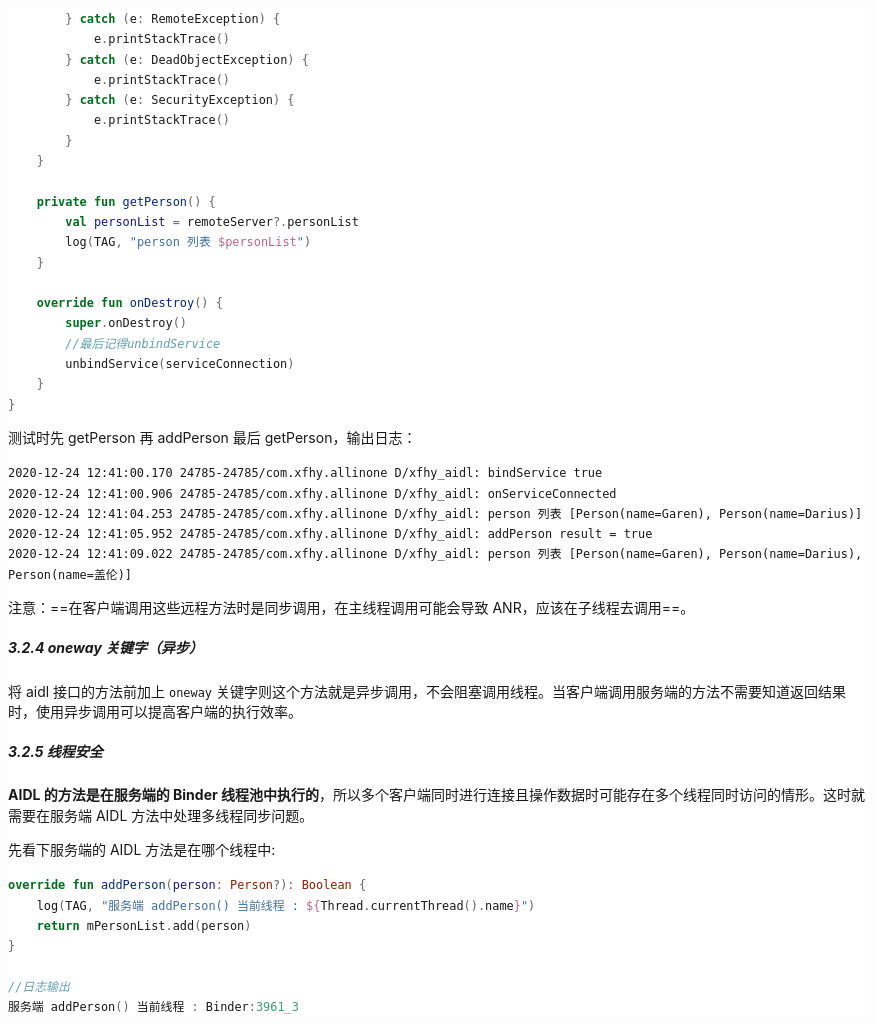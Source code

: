 ```kotlin
        } catch (e: RemoteException) {
            e.printStackTrace()
        } catch (e: DeadObjectException) {
            e.printStackTrace()
        } catch (e: SecurityException) {
            e.printStackTrace()
        }
    }

    private fun getPerson() {
        val personList = remoteServer?.personList
        log(TAG, "person 列表 $personList")
    }

    override fun onDestroy() {
        super.onDestroy()
        //最后记得unbindService
        unbindService(serviceConnection)
    }
}
```

测试时先 getPerson 再 addPerson 最后 getPerson，输出日志：

```shell
2020-12-24 12:41:00.170 24785-24785/com.xfhy.allinone D/xfhy_aidl: bindService true
2020-12-24 12:41:00.906 24785-24785/com.xfhy.allinone D/xfhy_aidl: onServiceConnected
2020-12-24 12:41:04.253 24785-24785/com.xfhy.allinone D/xfhy_aidl: person 列表 [Person(name=Garen), Person(name=Darius)]
2020-12-24 12:41:05.952 24785-24785/com.xfhy.allinone D/xfhy_aidl: addPerson result = true
2020-12-24 12:41:09.022 24785-24785/com.xfhy.allinone D/xfhy_aidl: person 列表 [Person(name=Garen), Person(name=Darius), Person(name=盖伦)]
```

注意：==在客户端调用这些远程方法时是同步调用，在主线程调用可能会导致 ANR，应该在子线程去调用==。



##### 3.2.4 oneway 关键字（异步）

将 aidl 接口的方法前加上 `oneway` 关键字则这个方法就是异步调用，不会阻塞调用线程。当客户端调用服务端的方法不需要知道返回结果时，使用异步调用可以提高客户端的执行效率。



##### 3.2.5 线程安全

**AIDL 的方法是在服务端的 Binder 线程池中执行的**，所以多个客户端同时进行连接且操作数据时可能存在多个线程同时访问的情形。这时就需要在服务端 AIDL 方法中处理多线程同步问题。

先看下服务端的 AIDL 方法是在哪个线程中:

```kotlin
override fun addPerson(person: Person?): Boolean {
    log(TAG, "服务端 addPerson() 当前线程 : ${Thread.currentThread().name}")
    return mPersonList.add(person)
}

//日志输出
服务端 addPerson() 当前线程 : Binder:3961_3
```

